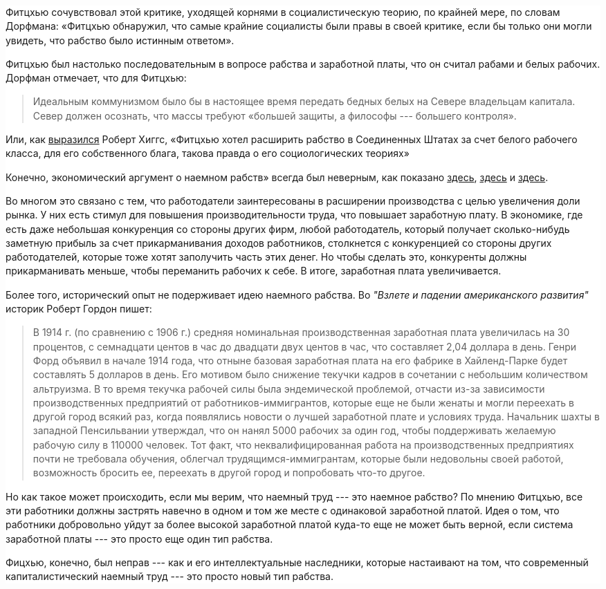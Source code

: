Фитцхью сочувствовал этой критике, уходящей корнями в социалистическую теорию, по крайней мере, по словам Дорфмана: «Фитцхью обнаружил, что самые крайние социалисты были правы в своей критике, если бы только они могли увидеть, что рабство было истинным ответом».

Фитцхью был настолько последовательным в вопросе рабства и заработной платы, что он считал рабами и белых рабочих. Дорфман отмечает, что для Фитцхью:

> Идеальным коммунизмом было бы в настоящее время передать бедных белых на Севере владельцам капитала. Север должен осознать, что массы требуют «большей защиты, а философы --- большего контроля».

Или, как [выразился](https://mises.org/library/ten-reasons-not-abolish-slavery) Роберт Хиггс, «Фитцхью хотел расширить рабство в Соединенных Штатах за счет белого рабочего класса, для его собственного блага, такова правда о его социологических теориях»

Конечно, экономический аргумент о наемном рабств» всегда был неверным, как показано [здесь](https://mises.org/library/human-action-0/html/pp/823), [здесь](https://mises.org/library/do-capitalists-have-superior-bargaining-power) и [здесь](https://mises.org/library/effect-wage-rate-interventions).

Во многом это связано с тем, что работодатели заинтересованы в расширении производства с целью увеличения доли рынка. У них есть стимул для повышения производительности труда, что повышает заработную плату.  В экономике, где есть даже небольшая конкуренция со стороны других фирм, любой работодатель, который получает сколько-нибудь заметную прибыль за счет прикарманивания доходов работников, столкнется с конкуренцией со стороны других работодателей, которые тоже хотят заполучить часть этих денег. Но чтобы сделать это, конкуренты должны прикарманивать меньше, чтобы переманить рабочих к себе. В итоге, заработная плата увеличивается.

Более того, исторический опыт не подерживает идею наемного рабства. Во _"Взлете и падении американского развития"_ историк Роберт Гордон пишет:

> В 1914 г. (по сравнению с 1906 г.) средняя номинальная производственная заработная плата увеличилась на 30 процентов, с семнадцати центов в час до двадцати двух центов в час, что составляет 2,04 доллара в день. Генри Форд объявил в начале 1914 года, что отныне базовая заработная плата на его фабрике в Хайленд-Парке будет составлять 5 долларов в день. Его мотивом было снижение текучки кадров в сочетании с небольшим количеством альтруизма. В то время текучка рабочей силы была эндемической проблемой, отчасти из-за зависимости производственных предприятий от работников-иммигрантов, которые еще не были женаты и могли переехать в другой город всякий раз, когда появлялись новости о лучшей заработной плате и условиях труда.  Начальник шахты в западной Пенсильвании утверждал, что он нанял 5000 рабочих за один год, чтобы поддерживать желаемую рабочую силу в 110000 человек. Тот факт, что неквалифицированная работа на производственных предприятиях почти не требовала обучения, облегчал трудящимся-иммигрантам, которые были недовольны своей работой, возможность бросить ее, переехать в другой город и попробовать что-то другое.

Но как такое может происходить, если мы верим, что наемный труд --- это наемное рабство? По мнению Фитцхью, все эти работники должны застрять навечно в одном и том же месте с одинаковой заработной платой. Идея о том, что работники добровольно уйдут за более высокой заработной платой куда-то еще не может быть верной, если система заработной платы --- это просто еще один тип рабства.

Фицхью, конечно, был неправ --- как и его интеллектуальные наследники, которые настаивают на том, что современный капиталистический наемный труд --- это просто новый тип рабства.

[^1]:[Согласно историку Мариану Солиману](https://escholarship.org/content/qt7cc3c1v1/qt7cc3c1v1.pdf), «в период перед началом войны рабовладельцы использовали термин «наемное рабство», чтобы описать положение северных рабочих, которые работали по контракту».

[^2]:Согласно Дорфману: «[Маккорд] не делал разницы между аболиционистами, протекционистами и коммунистами. Фактическое белое рабство в Англии и на Севере было настоящим проклятием. Голод и потеря и без того небольшого имущества были уделом северных вольников, а нищета английских наемных рабов сделала их пригодным материалом для коммунизма.»
